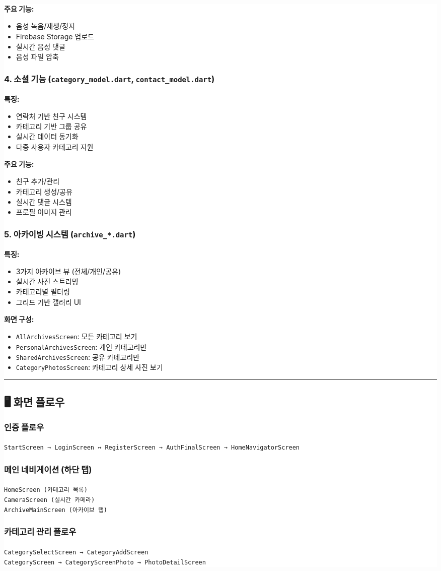 **주요 기능:**
- 음성 녹음/재생/정지
- Firebase Storage 업로드
- 실시간 음성 댓글
- 음성 파일 압축

### 4. **소셜 기능** (`category_model.dart`, `contact_model.dart`)
**특징:**
- 연락처 기반 친구 시스템
- 카테고리 기반 그룹 공유
- 실시간 데이터 동기화
- 다중 사용자 카테고리 지원

**주요 기능:**
- 친구 추가/관리
- 카테고리 생성/공유
- 실시간 댓글 시스템
- 프로필 이미지 관리

### 5. **아카이빙 시스템** (`archive_*.dart`)
**특징:**
- 3가지 아카이브 뷰 (전체/개인/공유)
- 실시간 사진 스트리밍
- 카테고리별 필터링
- 그리드 기반 갤러리 UI

**화면 구성:**
- `AllArchivesScreen`: 모든 카테고리 보기
- `PersonalArchivesScreen`: 개인 카테고리만
- `SharedArchivesScreen`: 공유 카테고리만
- `CategoryPhotosScreen`: 카테고리 상세 사진 보기

---

## 🖥️ 화면 플로우

### 인증 플로우
```
StartScreen → LoginScreen ↔ RegisterScreen → AuthFinalScreen → HomeNavigatorScreen
```

### 메인 네비게이션 (하단 탭)
```
HomeScreen (카테고리 목록)
CameraScreen (실시간 카메라)
ArchiveMainScreen (아카이브 탭)
```

### 카테고리 관리 플로우
```
CategorySelectScreen → CategoryAddScreen
CategoryScreen → CategoryScreenPhoto → PhotoDetailScreen
```
